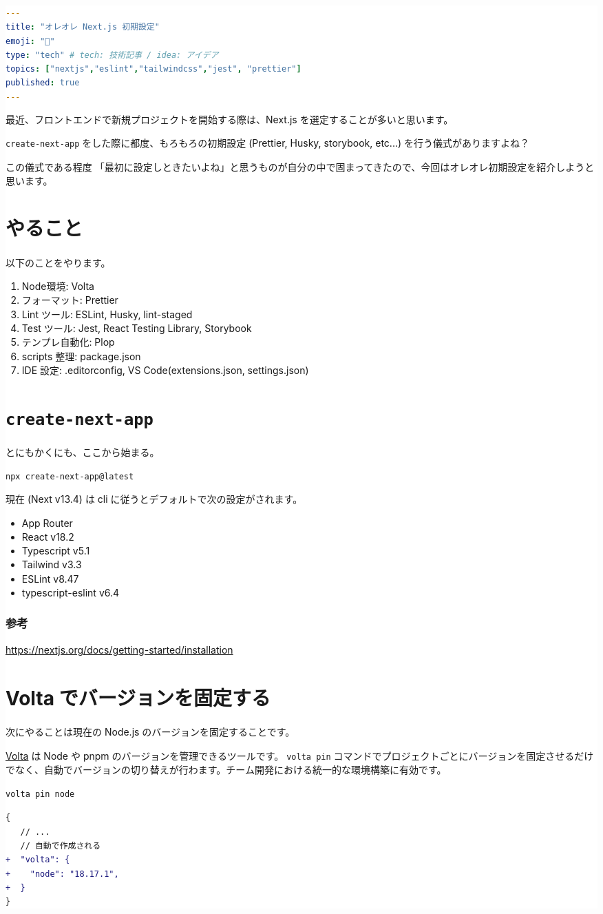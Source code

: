 ```yaml
---
title: "オレオレ Next.js 初期設定"
emoji: "🙆"
type: "tech" # tech: 技術記事 / idea: アイデア
topics: ["nextjs","eslint","tailwindcss","jest", "prettier"]
published: true
---
```

最近、フロントエンドで新規プロジェクトを開始する際は、Next.js を選定することが多いと思います。

`create-next-app` をした際に都度、もろもろの初期設定 (Prettier, Husky, storybook, etc...) を行う儀式がありますよね？

この儀式である程度 「最初に設定しときたいよね」と思うものが自分の中で固まってきたので、今回はオレオレ初期設定を紹介しようと思います。

# やること
以下のことをやります。
1. Node環境: Volta
2. フォーマット: Prettier
3. Lint ツール: ESLint, Husky, lint-staged
4. Test ツール: Jest, React Testing Library, Storybook
5. テンプレ自動化: Plop
6. scripts 整理: package.json
7. IDE 設定: .editorconfig, VS Code(extensions.json, settings.json)

# `create-next-app`
とにもかくにも、ここから始まる。

`npx create-next-app@latest`

現在 (Next v13.4) は cli に従うとデフォルトで次の設定がされます。
- App Router
- React v18.2
- Typescript v5.1
- Tailwind v3.3
- ESLint v8.47
- typescript-eslint v6.4

### 参考
https://nextjs.org/docs/getting-started/installation

# Volta でバージョンを固定する
次にやることは現在の Node.js のバージョンを固定することです。

[Volta](https://volta.sh/) は Node や pnpm のバージョンを管理できるツールです。
`volta pin` コマンドでプロジェクトごとにバージョンを固定させるだけでなく、自動でバージョンの切り替えが行わます。チーム開発における統一的な環境構築に有効です。

```bash:terminal
volta pin node
```
```diff json:package.json
{
   // ...
   // 自動で作成される
+  "volta": {
+    "node": "18.17.1",
+  }
}
```
